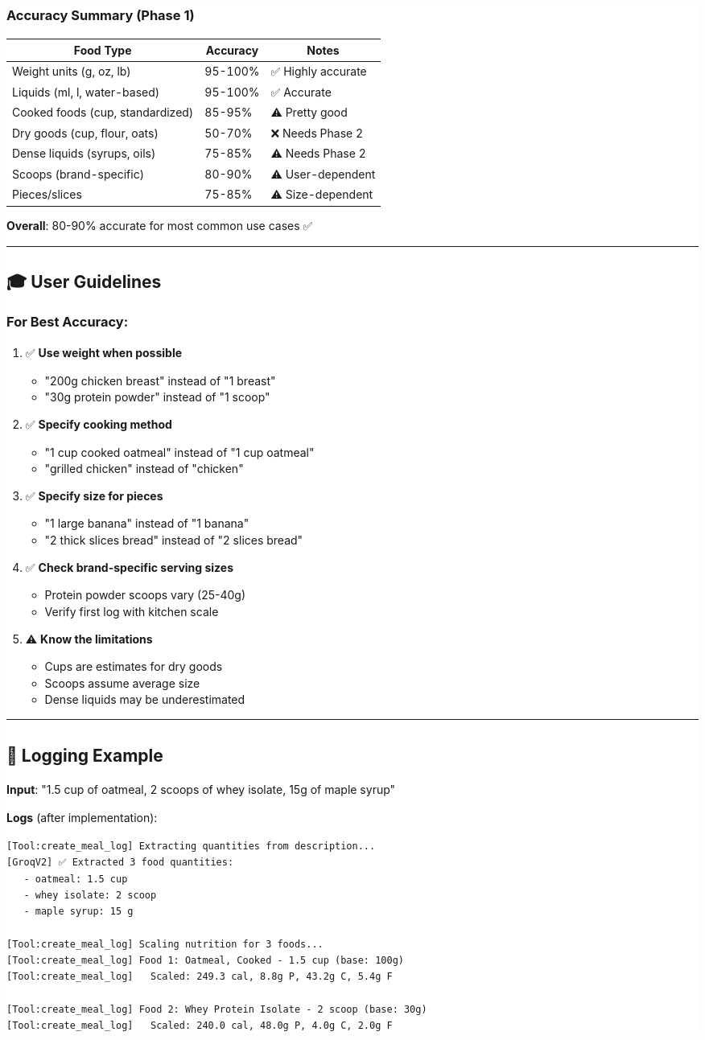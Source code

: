 ### Accuracy Summary (Phase 1)

| Food Type | Accuracy | Notes |
|-----------|----------|-------|
| Weight units (g, oz, lb) | 95-100% | ✅ Highly accurate |
| Liquids (ml, l, water-based) | 95-100% | ✅ Accurate |
| Cooked foods (cup, standardized) | 85-95% | ⚠️ Pretty good |
| Dry goods (cup, flour, oats) | 50-70% | ❌ Needs Phase 2 |
| Dense liquids (syrups, oils) | 75-85% | ⚠️ Needs Phase 2 |
| Scoops (brand-specific) | 80-90% | ⚠️ User-dependent |
| Pieces/slices | 75-85% | ⚠️ Size-dependent |

**Overall**: 80-90% accurate for most common use cases ✅

---

## 🎓 User Guidelines

### For Best Accuracy:

1. ✅ **Use weight when possible**
   - "200g chicken breast" instead of "1 breast"
   - "30g protein powder" instead of "1 scoop"

2. ✅ **Specify cooking method**
   - "1 cup cooked oatmeal" instead of "1 cup oatmeal"
   - "grilled chicken" instead of "chicken"

3. ✅ **Specify size for pieces**
   - "1 large banana" instead of "1 banana"
   - "2 thick slices bread" instead of "2 slices bread"

4. ✅ **Check brand-specific serving sizes**
   - Protein powder scoops vary (25-40g)
   - Verify first log with kitchen scale

5. ⚠️ **Know the limitations**
   - Cups are estimates for dry goods
   - Scoops assume average size
   - Dense liquids may be underestimated

---

## 💾 Logging Example

**Input**: "1.5 cup of oatmeal, 2 scoops of whey isolate, 15g of maple syrup"

**Logs** (after implementation):
```
[Tool:create_meal_log] Extracting quantities from description...
[GroqV2] ✅ Extracted 3 food quantities:
   - oatmeal: 1.5 cup
   - whey isolate: 2 scoop
   - maple syrup: 15 g

[Tool:create_meal_log] Scaling nutrition for 3 foods...
[Tool:create_meal_log] Food 1: Oatmeal, Cooked - 1.5 cup (base: 100g)
[Tool:create_meal_log]   Scaled: 249.3 cal, 8.8g P, 43.2g C, 5.4g F

[Tool:create_meal_log] Food 2: Whey Protein Isolate - 2 scoop (base: 30g)
[Tool:create_meal_log]   Scaled: 240.0 cal, 48.0g P, 4.0g C, 2.0g F
```